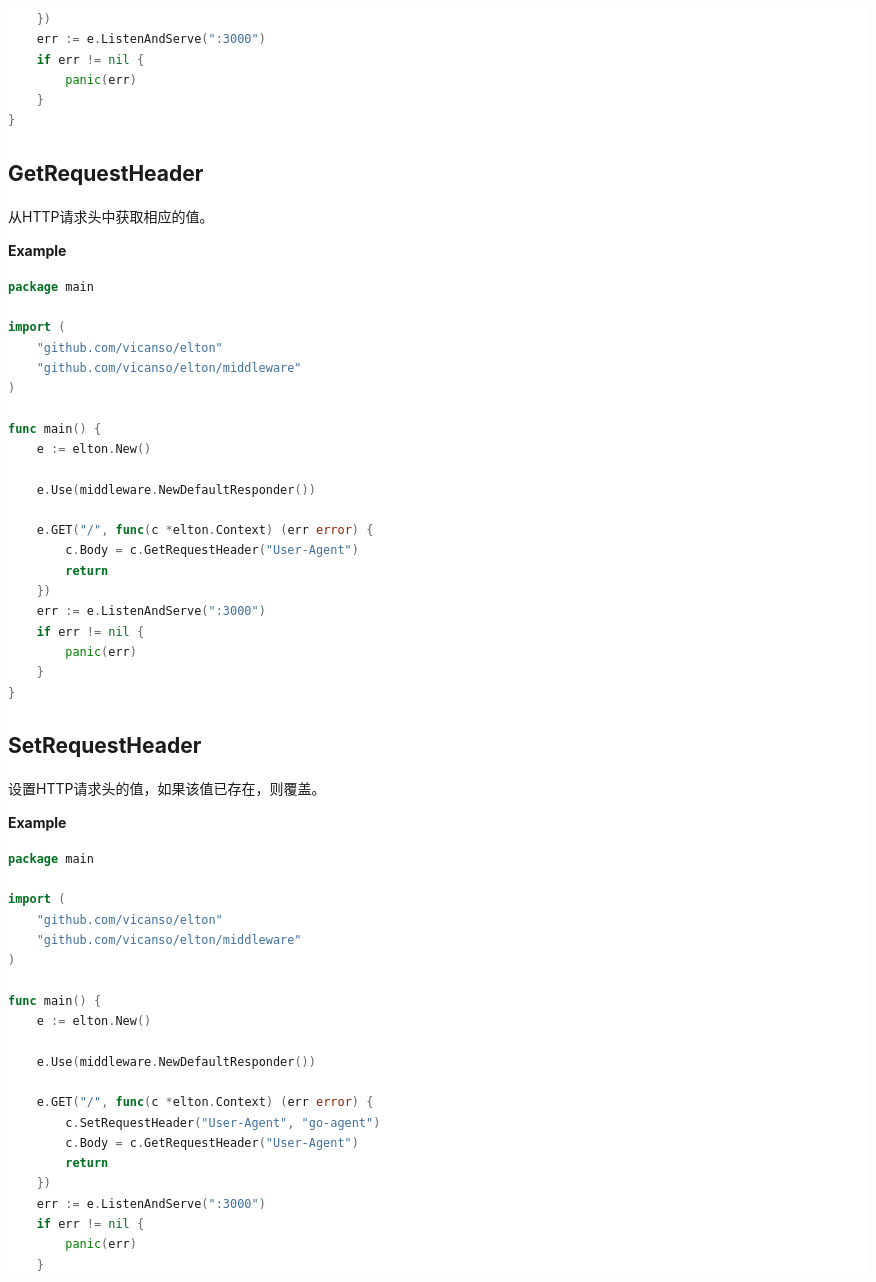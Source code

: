 ```go
	})
	err := e.ListenAndServe(":3000")
	if err != nil {
		panic(err)
	}
}
```

## GetRequestHeader

从HTTP请求头中获取相应的值。

**Example**
```go
package main

import (
	"github.com/vicanso/elton"
	"github.com/vicanso/elton/middleware"
)

func main() {
	e := elton.New()

	e.Use(middleware.NewDefaultResponder())

	e.GET("/", func(c *elton.Context) (err error) {
		c.Body = c.GetRequestHeader("User-Agent")
		return
	})
	err := e.ListenAndServe(":3000")
	if err != nil {
		panic(err)
	}
}
```

## SetRequestHeader

设置HTTP请求头的值，如果该值已存在，则覆盖。

**Example**
```go
package main

import (
	"github.com/vicanso/elton"
	"github.com/vicanso/elton/middleware"
)

func main() {
	e := elton.New()

	e.Use(middleware.NewDefaultResponder())

	e.GET("/", func(c *elton.Context) (err error) {
		c.SetRequestHeader("User-Agent", "go-agent")
		c.Body = c.GetRequestHeader("User-Agent")
		return
	})
	err := e.ListenAndServe(":3000")
	if err != nil {
		panic(err)
	}
```